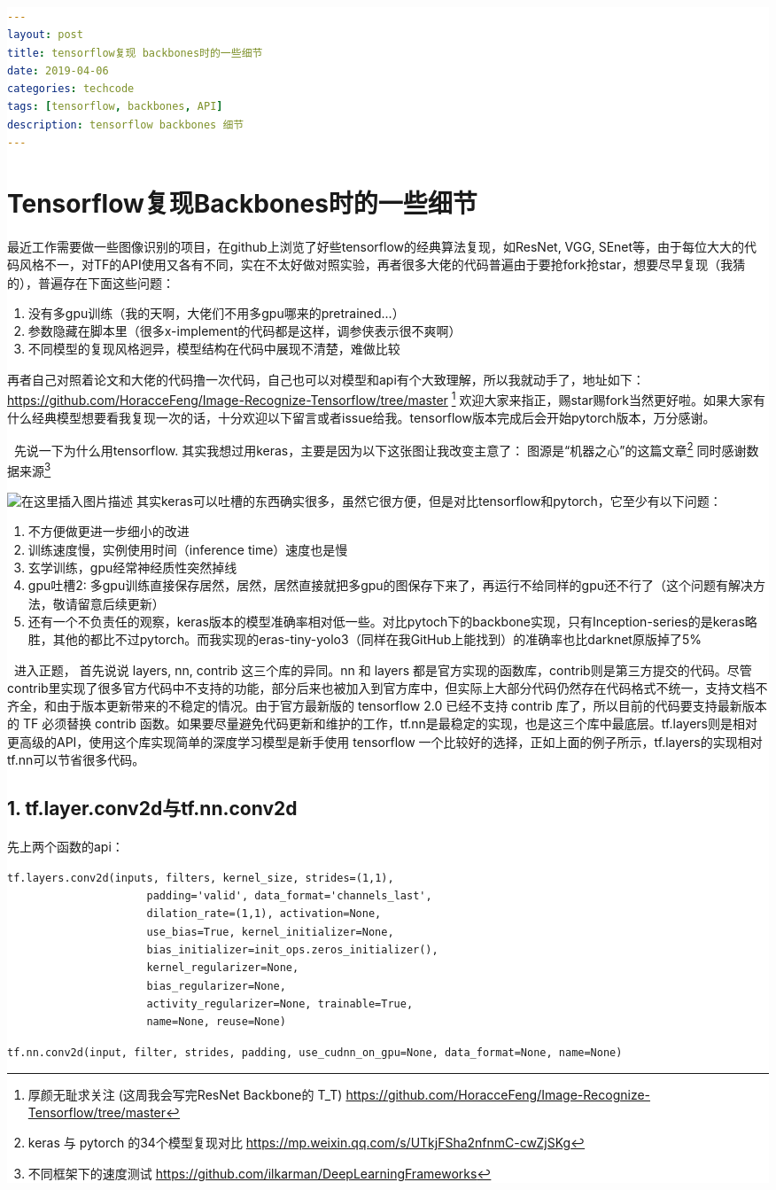 ```yaml
---
layout: post
title: tensorflow复现 backbones时的一些细节
date: 2019-04-06
categories: techcode
tags: [tensorflow, backbones, API]
description: tensorflow backbones 细节
---
```


# Tensorflow复现Backbones时的一些细节

最近工作需要做一些图像识别的项目，在github上浏览了好些tensorflow的经典算法复现，如ResNet, VGG, SEnet等，由于每位大大的代码风格不一，对TF的API使用又各有不同，实在不太好做对照实验，再者很多大佬的代码普遍由于要抢fork抢star，想要尽早复现（我猜的），普遍存在下面这些问题：

1. 没有多gpu训练（我的天啊，大佬们不用多gpu哪来的pretrained...）
2. 参数隐藏在脚本里（很多x-implement的代码都是这样，调参侠表示很不爽啊）
3. 不同模型的复现风格迥异，模型结构在代码中展现不清楚，难做比较

再者自己对照着论文和大佬的代码撸一次代码，自己也可以对模型和api有个大致理解，所以我就动手了，地址如下：
https://github.com/HoracceFeng/Image-Recognize-Tensorflow/tree/master [^0]
欢迎大家来指正，赐star赐fork当然更好啦。如果大家有什么经典模型想要看我复现一次的话，十分欢迎以下留言或者issue给我。tensorflow版本完成后会开始pytorch版本，万分感谢。

&nbsp;
先说一下为什么用tensorflow. 其实我想过用keras，主要是因为以下这张图让我改变主意了：
图源是“机器之心”的这篇文章[^1]
同时感谢数据来源[^2]

![在这里插入图片描述](https://img-blog.csdnimg.cn/20190401111114649.png?x-oss-process=image/watermark,type_ZmFuZ3poZW5naGVpdGk,shadow_10,text_aHR0cHM6Ly9ibG9nLmNzZG4ubmV0L3UwMTQ0Njk4OTY=,size_16,color_FFFFFF,t_70)
其实keras可以吐槽的东西确实很多，虽然它很方便，但是对比tensorflow和pytorch，它至少有以下问题：
1. 不方便做更进一步细小的改进
2. 训练速度慢，实例使用时间（inference time）速度也是慢
3. 玄学训练，gpu经常神经质性突然掉线
4. gpu吐槽2: 多gpu训练直接保存居然，居然，居然直接就把多gpu的图保存下来了，再运行不给同样的gpu还不行了（这个问题有解决方法，敬请留意后续更新）
5. 还有一个不负责任的观察，keras版本的模型准确率相对低一些。对比pytoch下的backbone实现，只有Inception-series的是keras略胜，其他的都比不过pytorch。而我实现的eras-tiny-yolo3（同样在我GitHub上能找到）的准确率也比darknet原版掉了5%

&nbsp;
进入正题，
首先说说 layers, nn, contrib 这三个库的异同。nn 和 layers 都是官方实现的函数库，contrib则是第三方提交的代码。尽管contrib里实现了很多官方代码中不支持的功能，部分后来也被加入到官方库中，但实际上大部分代码仍然存在代码格式不统一，支持文档不齐全，和由于版本更新带来的不稳定的情况。由于官方最新版的 tensorflow 2.0 已经不支持 contrib 库了，所以目前的代码要支持最新版本的 TF 必须替换 contrib 函数。如果要尽量避免代码更新和维护的工作，tf.nn是最稳定的实现，也是这三个库中最底层。tf.layers则是相对更高级的API，使用这个库实现简单的深度学习模型是新手使用 tensorflow 一个比较好的选择，正如上面的例子所示，tf.layers的实现相对tf.nn可以节省很多代码。

## 1. tf.layer.conv2d与tf.nn.conv2d
先上两个函数的api：
```
tf.layers.conv2d(inputs, filters, kernel_size, strides=(1,1),
                      padding='valid', data_format='channels_last',
                　　　 dilation_rate=(1,1), activation=None,
                　　　 use_bias=True, kernel_initializer=None,
                　　　 bias_initializer=init_ops.zeros_initializer(),
                　　　 kernel_regularizer=None,
                　　　 bias_regularizer=None,
                　　　 activity_regularizer=None, trainable=True,
                　　　 name=None, reuse=None)
```
```
tf.nn.conv2d(input, filter, strides, padding, use_cudnn_on_gpu=None, data_format=None, name=None)
```


[^0]: 厚颜无耻求关注 (这周我会写完ResNet Backbone的 T_T)  https://github.com/HoracceFeng/Image-Recognize-Tensorflow/tree/master
[^1]: keras 与 pytorch 的34个模型复现对比 https://mp.weixin.qq.com/s/UTkjFSha2nfnmC-cwZjSKg
[^2]: 不同框架下的速度测试 https://github.com/ilkarman/DeepLearningFrameworks
[^3]: tensorflow 吐槽小短文 https://mp.weixin.qq.com/s?__biz=MzA3MzI4MjgzMw==&mid=2650758563&idx=4&sn=5fb7f9bf8cb07329ee70bd2bfc1e3e58&chksm=871a99ddb06d10cb4e2110d94efd3150ec09e06b455a8dde99e28be7fcb7b36caf42487d54ec&mpshare=1&scene=1&srcid=&pass_ticket=SLZZoHYqWTbSV2PzTtk7g469ebzouLY2%2B664%2BJ%2FqGKE%3D#rd 
[^4]: name_scope 与 variable_scope 的实例 https://blog.csdn.net/u012609509/article/details/80045529
[^5]: tf_debug 官方文档 https://www.tensorflow.org/guide/debugger?hl=zh_cn 